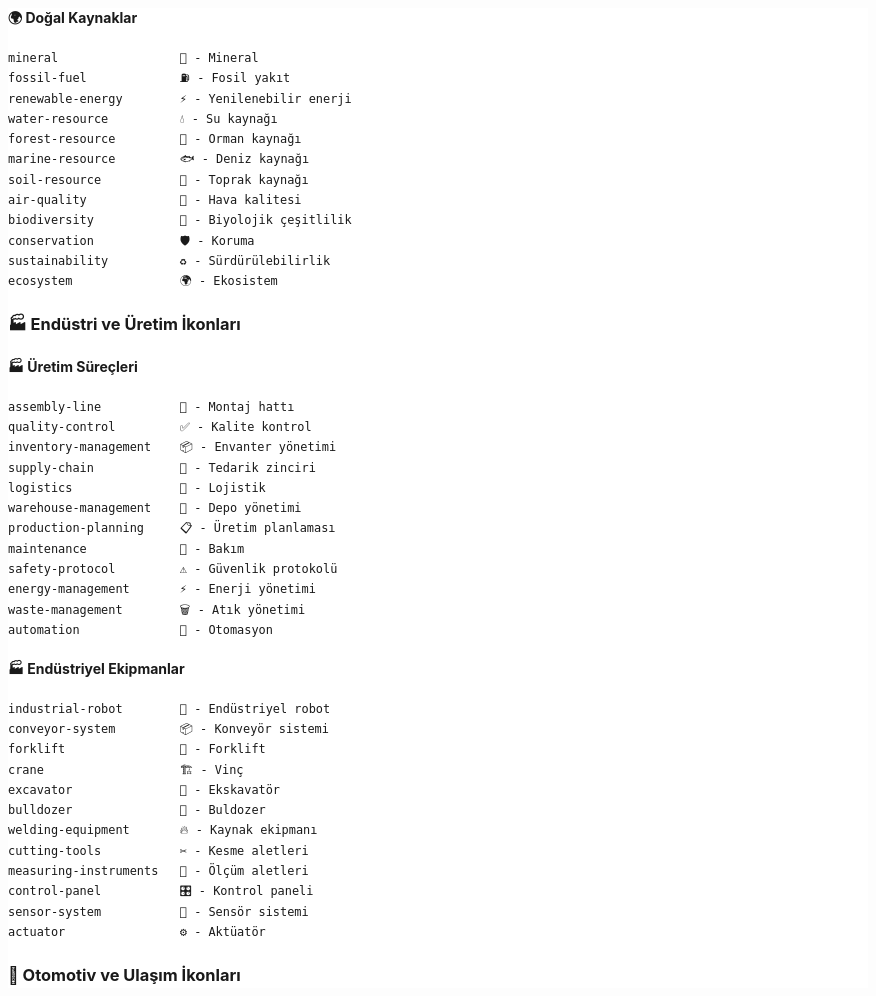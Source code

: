 #### 🌍 Doğal Kaynaklar
```
mineral                 💎 - Mineral
fossil-fuel             ⛽ - Fosil yakıt
renewable-energy        ⚡ - Yenilenebilir enerji
water-resource          💧 - Su kaynağı
forest-resource         🌲 - Orman kaynağı
marine-resource         🐟 - Deniz kaynağı
soil-resource           🌱 - Toprak kaynağı
air-quality             💨 - Hava kalitesi
biodiversity            🦋 - Biyolojik çeşitlilik
conservation            🛡️ - Koruma
sustainability          ♻️ - Sürdürülebilirlik
ecosystem               🌍 - Ekosistem
```

### 🏭 Endüstri ve Üretim İkonları

#### 🏭 Üretim Süreçleri
```
assembly-line           🔧 - Montaj hattı
quality-control         ✅ - Kalite kontrol
inventory-management    📦 - Envanter yönetimi
supply-chain            🔗 - Tedarik zinciri
logistics               🚚 - Lojistik
warehouse-management    🏢 - Depo yönetimi
production-planning     📋 - Üretim planlaması
maintenance             🔧 - Bakım
safety-protocol         ⚠️ - Güvenlik protokolü
energy-management       ⚡ - Enerji yönetimi
waste-management        🗑️ - Atık yönetimi
automation              🤖 - Otomasyon
```

#### 🏭 Endüstriyel Ekipmanlar
```
industrial-robot        🤖 - Endüstriyel robot
conveyor-system         📦 - Konveyör sistemi
forklift                🚛 - Forklift
crane                   🏗️ - Vinç
excavator               🚜 - Ekskavatör
bulldozer               🚜 - Buldozer
welding-equipment       🔥 - Kaynak ekipmanı
cutting-tools           ✂️ - Kesme aletleri
measuring-instruments   📏 - Ölçüm aletleri
control-panel           🎛️ - Kontrol paneli
sensor-system           📡 - Sensör sistemi
actuator                ⚙️ - Aktüatör
```

### 🚗 Otomotiv ve Ulaşım İkonları
